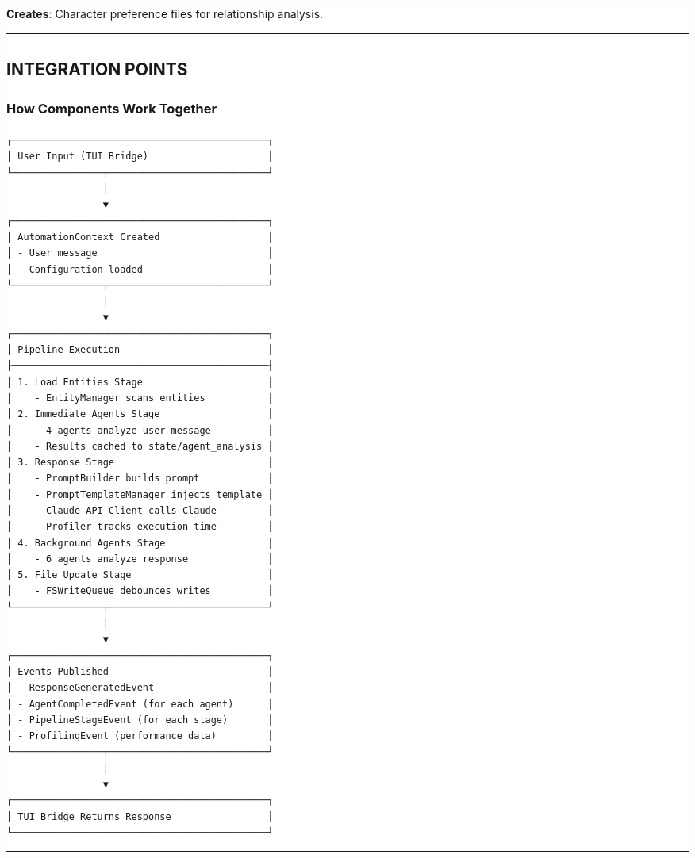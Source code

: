 **Creates**: Character preference files for relationship analysis.

---

## INTEGRATION POINTS

### How Components Work Together

```
┌─────────────────────────────────────────────┐
│ User Input (TUI Bridge)                     │
└────────────────┬────────────────────────────┘
                 │
                 ▼
┌─────────────────────────────────────────────┐
│ AutomationContext Created                   │
│ - User message                              │
│ - Configuration loaded                      │
└────────────────┬────────────────────────────┘
                 │
                 ▼
┌─────────────────────────────────────────────┐
│ Pipeline Execution                          │
├─────────────────────────────────────────────┤
│ 1. Load Entities Stage                      │
│    - EntityManager scans entities           │
│ 2. Immediate Agents Stage                   │
│    - 4 agents analyze user message          │
│    - Results cached to state/agent_analysis │
│ 3. Response Stage                           │
│    - PromptBuilder builds prompt            │
│    - PromptTemplateManager injects template │
│    - Claude API Client calls Claude         │
│    - Profiler tracks execution time         │
│ 4. Background Agents Stage                  │
│    - 6 agents analyze response              │
│ 5. File Update Stage                        │
│    - FSWriteQueue debounces writes          │
└────────────────┬────────────────────────────┘
                 │
                 ▼
┌─────────────────────────────────────────────┐
│ Events Published                            │
│ - ResponseGeneratedEvent                    │
│ - AgentCompletedEvent (for each agent)      │
│ - PipelineStageEvent (for each stage)       │
│ - ProfilingEvent (performance data)         │
└────────────────┬────────────────────────────┘
                 │
                 ▼
┌─────────────────────────────────────────────┐
│ TUI Bridge Returns Response                 │
└─────────────────────────────────────────────┘
```

---